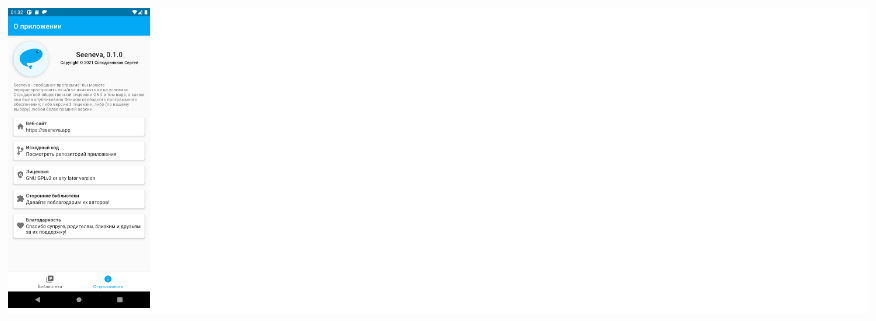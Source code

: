 [<img src="docs/img/ru/screenshot/Screenshot_1616797948.png" height=300>](docs/img/ru/screenshot/Screenshot_1616797948.png)
